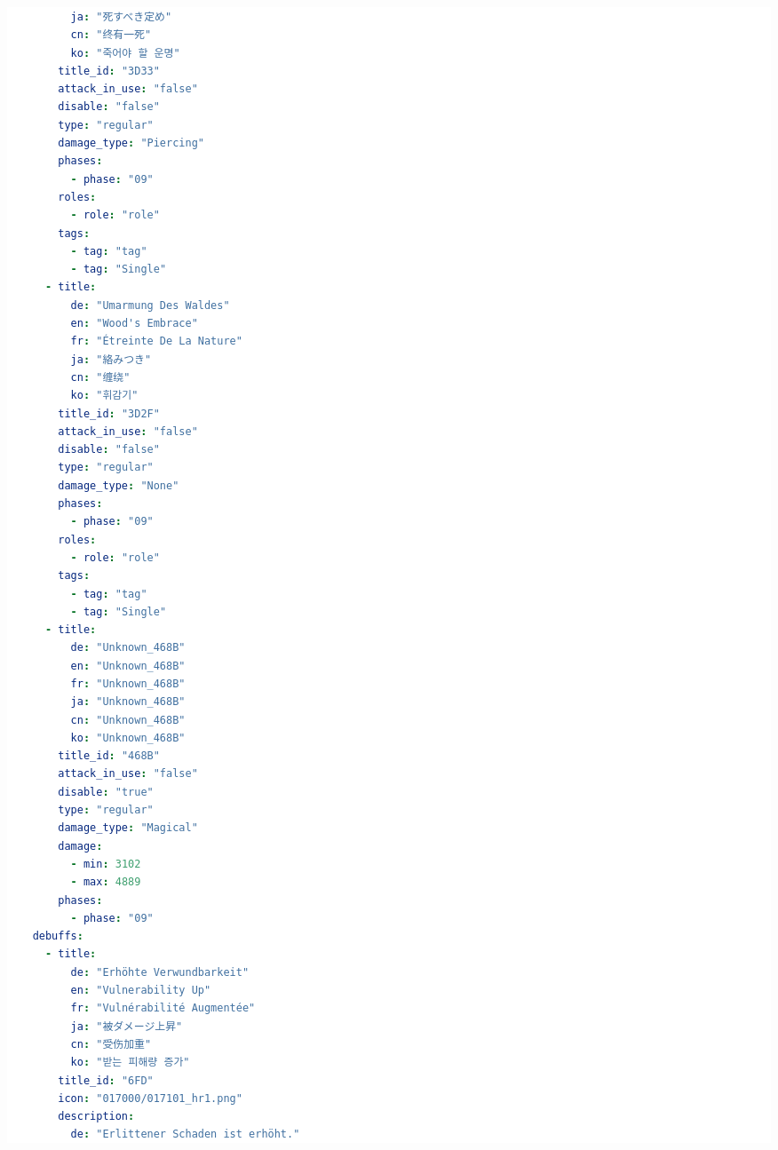 ```yaml
          ja: "死すべき定め"
          cn: "终有一死"
          ko: "죽어야 할 운명"
        title_id: "3D33"
        attack_in_use: "false"
        disable: "false"
        type: "regular"
        damage_type: "Piercing"
        phases:
          - phase: "09"
        roles:
          - role: "role"
        tags:
          - tag: "tag"
          - tag: "Single"
      - title:
          de: "Umarmung Des Waldes"
          en: "Wood's Embrace"
          fr: "Étreinte De La Nature"
          ja: "絡みつき"
          cn: "缠绕"
          ko: "휘감기"
        title_id: "3D2F"
        attack_in_use: "false"
        disable: "false"
        type: "regular"
        damage_type: "None"
        phases:
          - phase: "09"
        roles:
          - role: "role"
        tags:
          - tag: "tag"
          - tag: "Single"
      - title:
          de: "Unknown_468B"
          en: "Unknown_468B"
          fr: "Unknown_468B"
          ja: "Unknown_468B"
          cn: "Unknown_468B"
          ko: "Unknown_468B"
        title_id: "468B"
        attack_in_use: "false"
        disable: "true"
        type: "regular"
        damage_type: "Magical"
        damage:
          - min: 3102
          - max: 4889
        phases:
          - phase: "09"
    debuffs:
      - title:
          de: "Erhöhte Verwundbarkeit"
          en: "Vulnerability Up"
          fr: "Vulnérabilité Augmentée"
          ja: "被ダメージ上昇"
          cn: "受伤加重"
          ko: "받는 피해량 증가"
        title_id: "6FD"
        icon: "017000/017101_hr1.png"
        description:
          de: "Erlittener Schaden ist erhöht."
```
